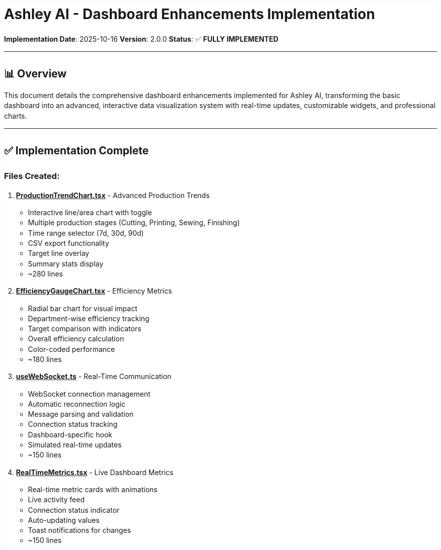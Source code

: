 # Ashley AI - Dashboard Enhancements Implementation

**Implementation Date**: 2025-10-16
**Version**: 2.0.0
**Status**: ✅ **FULLY IMPLEMENTED**

---

## 📊 Overview

This document details the comprehensive dashboard enhancements implemented for Ashley AI, transforming the basic dashboard into an advanced, interactive data visualization system with real-time updates, customizable widgets, and professional charts.

---

## ✅ Implementation Complete

### Files Created:

1. **[ProductionTrendChart.tsx](services/ash-admin/src/components/charts/ProductionTrendChart.tsx)** - Advanced Production Trends
   - Interactive line/area chart with toggle
   - Multiple production stages (Cutting, Printing, Sewing, Finishing)
   - Time range selector (7d, 30d, 90d)
   - CSV export functionality
   - Target line overlay
   - Summary stats display
   - ~280 lines

2. **[EfficiencyGaugeChart.tsx](services/ash-admin/src/components/charts/EfficiencyGaugeChart.tsx)** - Efficiency Metrics
   - Radial bar chart for visual impact
   - Department-wise efficiency tracking
   - Target comparison with indicators
   - Overall efficiency calculation
   - Color-coded performance
   - ~180 lines

3. **[useWebSocket.ts](services/ash-admin/src/hooks/useWebSocket.ts)** - Real-Time Communication
   - WebSocket connection management
   - Automatic reconnection logic
   - Message parsing and validation
   - Connection status tracking
   - Dashboard-specific hook
   - Simulated real-time updates
   - ~150 lines

4. **[RealTimeMetrics.tsx](services/ash-admin/src/components/dashboard/RealTimeMetrics.tsx)** - Live Dashboard Metrics
   - Real-time metric cards with animations
   - Live activity feed
   - Connection status indicator
   - Auto-updating values
   - Toast notifications for changes
   - ~150 lines
